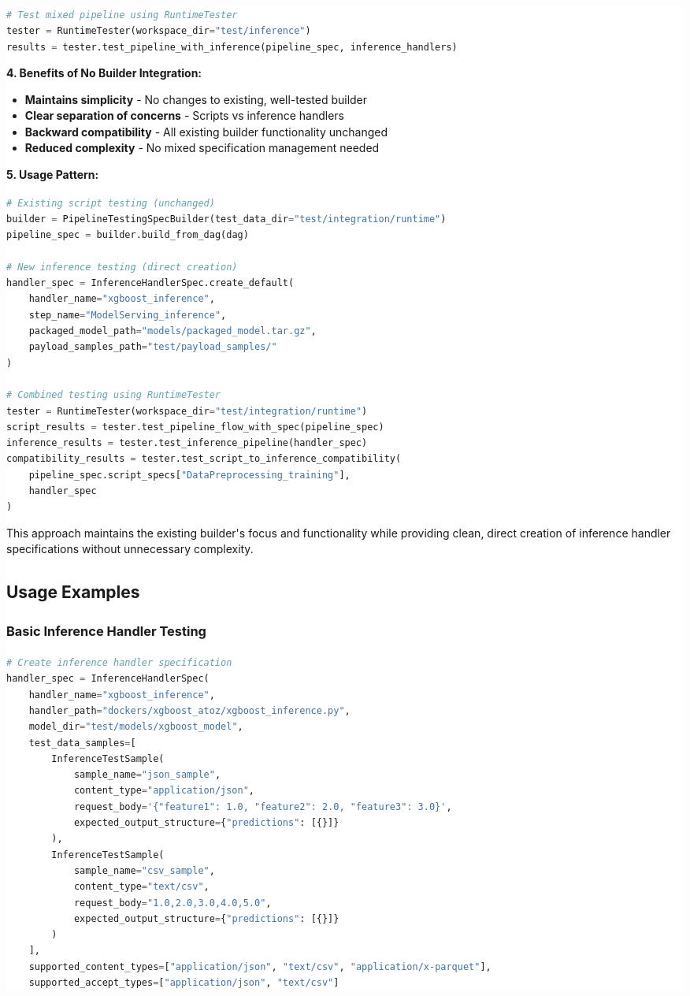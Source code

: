 ```python
# Test mixed pipeline using RuntimeTester
tester = RuntimeTester(workspace_dir="test/inference")
results = tester.test_pipeline_with_inference(pipeline_spec, inference_handlers)
```

**4. Benefits of No Builder Integration:**
- **Maintains simplicity** - No changes to existing, well-tested builder
- **Clear separation of concerns** - Scripts vs inference handlers
- **Backward compatibility** - All existing builder functionality unchanged
- **Reduced complexity** - No mixed specification management needed

**5. Usage Pattern:**
```python
# Existing script testing (unchanged)
builder = PipelineTestingSpecBuilder(test_data_dir="test/integration/runtime")
pipeline_spec = builder.build_from_dag(dag)

# New inference testing (direct creation)
handler_spec = InferenceHandlerSpec.create_default(
    handler_name="xgboost_inference",
    step_name="ModelServing_inference", 
    packaged_model_path="models/packaged_model.tar.gz",
    payload_samples_path="test/payload_samples/"
)

# Combined testing using RuntimeTester
tester = RuntimeTester(workspace_dir="test/integration/runtime")
script_results = tester.test_pipeline_flow_with_spec(pipeline_spec)
inference_results = tester.test_inference_pipeline(handler_spec)
compatibility_results = tester.test_script_to_inference_compatibility(
    pipeline_spec.script_specs["DataPreprocessing_training"], 
    handler_spec
)
```

This approach maintains the existing builder's focus and functionality while providing clean, direct creation of inference handler specifications without unnecessary complexity.

## Usage Examples

### Basic Inference Handler Testing

```python
# Create inference handler specification
handler_spec = InferenceHandlerSpec(
    handler_name="xgboost_inference",
    handler_path="dockers/xgboost_atoz/xgboost_inference.py",
    model_dir="test/models/xgboost_model",
    test_data_samples=[
        InferenceTestSample(
            sample_name="json_sample",
            content_type="application/json",
            request_body='{"feature1": 1.0, "feature2": 2.0, "feature3": 3.0}',
            expected_output_structure={"predictions": [{}]}
        ),
        InferenceTestSample(
            sample_name="csv_sample", 
            content_type="text/csv",
            request_body="1.0,2.0,3.0,4.0,5.0",
            expected_output_structure={"predictions": [{}]}
        )
    ],
    supported_content_types=["application/json", "text/csv", "application/x-parquet"],
    supported_accept_types=["application/json", "text/csv"]
```